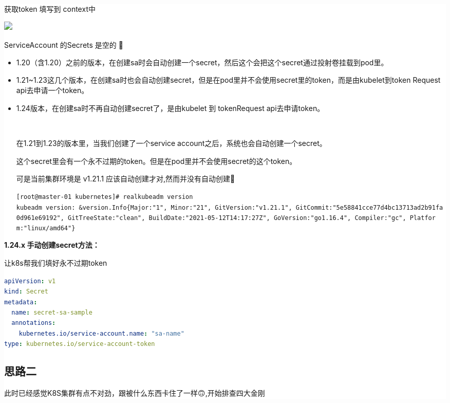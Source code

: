 



获取token 填写到 context中

![](https://cdn1.ryanxin.live/7246559e5e920a77f638c7064cf9081.png)



ServiceAccount 的Secrets 是空的 🤮



- 1.20（含1.20）之前的版本，在创建sa时会自动创建一个secret，然后这个会把这个secret通过投射卷挂载到pod里。

- 1.21~1.23这几个版本，在创建sa时也会自动创建secret，但是在pod里并不会使用secret里的token，而是由kubelet到token Request api去申请一个token。

- 1.24版本，在创建sa时不再自动创建secret了，是由kubelet 到 tokenRequest api去申请token。

  

  <br>

  

  在1.21到1.23的版本里，当我们创建了一个service account之后，系统也会自动创建一个secret。

  这个secret里会有一个永不过期的token。但是在pod里并不会使用secret的这个token。

  

  可是当前集群环境是 v1.21.1 应该自动创建才对,然而并没有自动创建🤮

  ```
  [root@master-01 kubernetes]# realkubeadm version
  kubeadm version: &version.Info{Major:"1", Minor:"21", GitVersion:"v1.21.1", GitCommit:"5e58841cce77d4bc13713ad2b91fa0d961e69192", GitTreeState:"clean", BuildDate:"2021-05-12T14:17:27Z", GoVersion:"go1.16.4", Compiler:"gc", Platform:"linux/amd64"}
  ```



**1.24.x 手动创建secret方法：**

让k8s帮我们填好永不过期token

```yaml
apiVersion: v1
kind: Secret
metadata:
  name: secret-sa-sample
  annotations:
    kubernetes.io/service-account.name: "sa-name"
type: kubernetes.io/service-account-token
```







## 思路二

此时已经感觉K8S集群有点不对劲，跟被什么东西卡住了一样🙃,开始排查四大金刚
